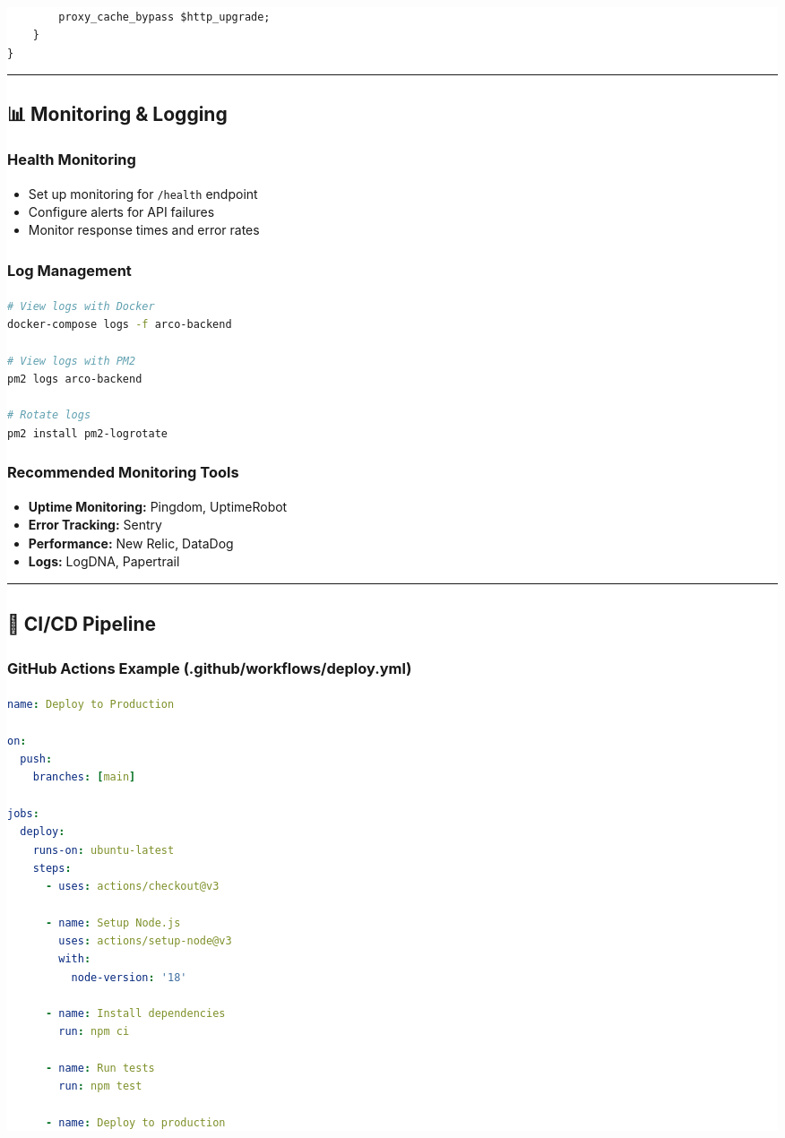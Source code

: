 ```nginx
        proxy_cache_bypass $http_upgrade;
    }
}
```

---

## 📊 Monitoring & Logging

### Health Monitoring
- Set up monitoring for `/health` endpoint
- Configure alerts for API failures
- Monitor response times and error rates

### Log Management
```bash
# View logs with Docker
docker-compose logs -f arco-backend

# View logs with PM2
pm2 logs arco-backend

# Rotate logs
pm2 install pm2-logrotate
```

### Recommended Monitoring Tools
- **Uptime Monitoring:** Pingdom, UptimeRobot
- **Error Tracking:** Sentry
- **Performance:** New Relic, DataDog
- **Logs:** LogDNA, Papertrail

---

## 🔄 CI/CD Pipeline

### GitHub Actions Example (.github/workflows/deploy.yml)
```yaml
name: Deploy to Production

on:
  push:
    branches: [main]

jobs:
  deploy:
    runs-on: ubuntu-latest
    steps:
      - uses: actions/checkout@v3
      
      - name: Setup Node.js
        uses: actions/setup-node@v3
        with:
          node-version: '18'
          
      - name: Install dependencies
        run: npm ci
        
      - name: Run tests
        run: npm test
        
      - name: Deploy to production
```